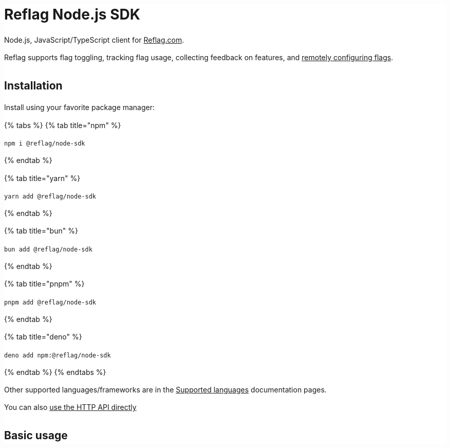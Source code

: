 # Reflag Node.js SDK

Node.js, JavaScript/TypeScript client for [Reflag.com](https://reflag.com).

Reflag supports flag toggling, tracking flag usage, collecting feedback on features, and [remotely configuring flags](#remote-config).

## Installation

Install using your favorite package manager:

{% tabs %}
{% tab title="npm" %}

```sh
npm i @reflag/node-sdk
```

{% endtab %}

{% tab title="yarn" %}

```sh
yarn add @reflag/node-sdk
```

{% endtab %}

{% tab title="bun" %}

```sh
bun add @reflag/node-sdk
```

{% endtab %}

{% tab title="pnpm" %}

```sh
pnpm add @reflag/node-sdk
```

{% endtab %}

{% tab title="deno" %}

```sh
deno add npm:@reflag/node-sdk
```

{% endtab %}
{% endtabs %}

Other supported languages/frameworks are in the [Supported languages](https://docs.reflag.com/quickstart/supported-languages) documentation pages.

You can also [use the HTTP API directly](https://docs.reflag.com/api/http-api)

## Basic usage
